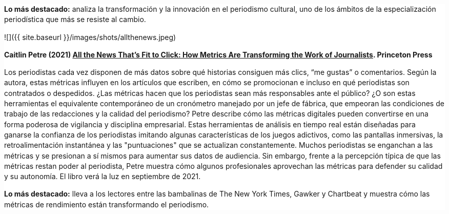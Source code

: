 **Lo más destacado:** analiza la transformación y la innovación en el periodismo cultural, uno de los ámbitos de la especialización periodística que más se resiste al cambio.

![]({{ site.baseurl }}/images/shots/allthenews.jpeg)

**Caitlin Petre (2021) [All the News That’s Fit to Click: How Metrics Are Transforming the Work of Journalists](https://press.princeton.edu/books/hardcover/9780691177649/all-the-news-thats-fit-to-click). Princeton Press**

Los periodistas cada vez disponen de más datos sobre qué historias consiguen más clics, “me gustas” o comentarios. Según la autora, estas métricas influyen en los artículos que escriben, en cómo se promocionan e incluso en qué periodistas son contratados o despedidos. ¿Las métricas hacen que los periodistas sean más responsables ante el público? ¿O son estas herramientas el equivalente contemporáneo de un cronómetro manejado por un jefe de fábrica, que empeoran las condiciones de trabajo de las redacciones y la calidad del periodismo? Petre describe cómo las métricas digitales pueden convertirse en una forma poderosa de vigilancia y disciplina empresarial. Estas herramientas de análisis en tiempo real están diseñadas para ganarse la confianza de los periodistas imitando algunas características de los juegos adictivos, como las pantallas inmersivas, la retroalimentación instantánea y las "puntuaciones" que se actualizan constantemente. Muchos periodistas se enganchan a las métricas y se presionan a sí mismos para aumentar sus datos de audiencia. Sin embargo, frente a la percepción típica de que las métricas restan poder al periodista, Petre muestra cómo algunos profesionales aprovechan las métricas para defender su calidad y su autonomía. El libro verá la luz en septiembre de 2021.

**Lo más destacado:** lleva a los lectores entre las bambalinas de The New York Times, Gawker y Chartbeat y muestra cómo las métricas de rendimiento están transformando el periodismo.